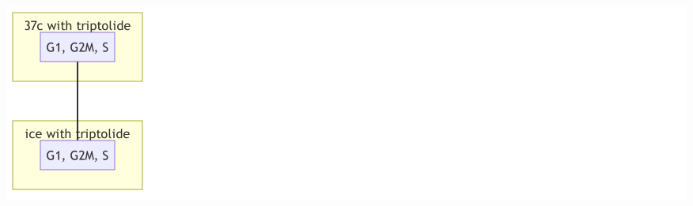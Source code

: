 <img src="plots.r_files/figure-markdown_strict/mermaid-figure-2.png"
style="width:1.88in;height:2.5in" />
